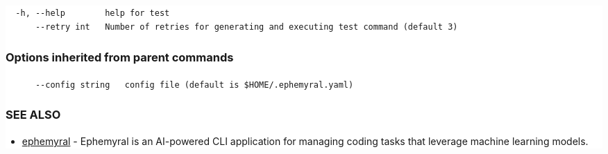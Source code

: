 ```
  -h, --help        help for test
      --retry int   Number of retries for generating and executing test command (default 3)
```

### Options inherited from parent commands

```
      --config string   config file (default is $HOME/.ephemyral.yaml)
```

### SEE ALSO

* [ephemyral](./docs/ephemyral.md)	 - Ephemyral is an AI-powered CLI application for managing coding tasks that leverage machine learning models.


